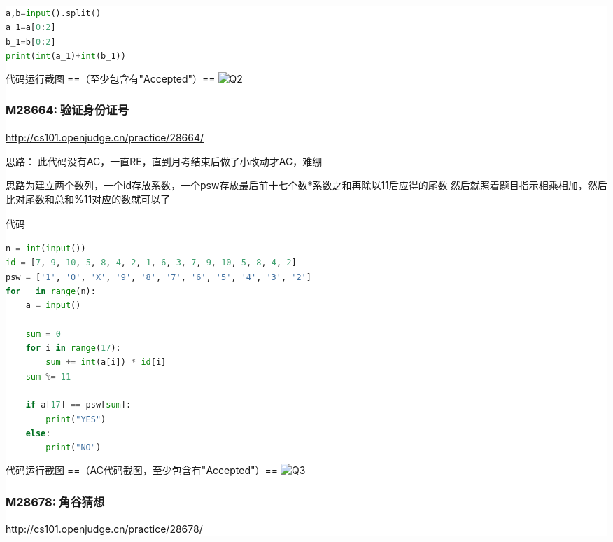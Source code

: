 ```python
a,b=input().split()
a_1=a[0:2]
b_1=b[0:2]
print(int(a_1)+int(b_1))
```



代码运行截图 ==（至少包含有"Accepted"）==
![Q2](https://github.com/xiaomalailer/img/blob/main/%E5%B1%8F%E5%B9%95%E6%88%AA%E5%9B%BE%202024-10-10%20220850.png?raw=true)




### M28664: 验证身份证号

http://cs101.openjudge.cn/practice/28664/



思路：
此代码没有AC，一直RE，直到月考结束后做了小改动才AC，难绷

思路为建立两个数列，一个id存放系数，一个psw存放最后前十七个数*系数之和再除以11后应得的尾数
然后就照着题目指示相乘相加，然后比对尾数和总和%11对应的数就可以了

代码

```python
n = int(input())
id = [7, 9, 10, 5, 8, 4, 2, 1, 6, 3, 7, 9, 10, 5, 8, 4, 2]
psw = ['1', '0', 'X', '9', '8', '7', '6', '5', '4', '3', '2']
for _ in range(n):
    a = input()

    sum = 0
    for i in range(17):
        sum += int(a[i]) * id[i]
    sum %= 11

    if a[17] == psw[sum]:
        print("YES")
    else:
        print("NO")
```



代码运行截图 ==（AC代码截图，至少包含有"Accepted"）==
![Q3](https://github.com/xiaomalailer/img/blob/main/%E5%B1%8F%E5%B9%95%E6%88%AA%E5%9B%BE%202024-10-10%20221801.png?raw=true)




### M28678: 角谷猜想

http://cs101.openjudge.cn/practice/28678/


